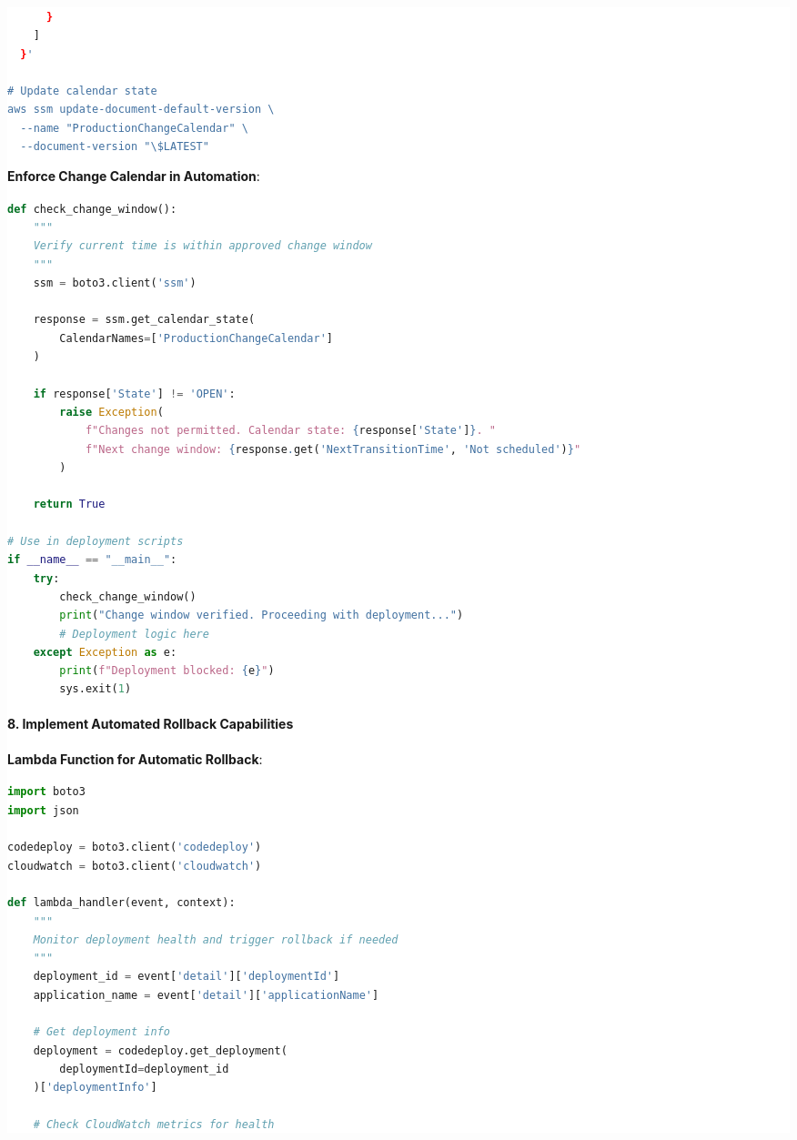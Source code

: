 ```bash
      }
    ]
  }'

# Update calendar state
aws ssm update-document-default-version \
  --name "ProductionChangeCalendar" \
  --document-version "\$LATEST"
```

**Enforce Change Calendar in Automation**:
```python
def check_change_window():
    """
    Verify current time is within approved change window
    """
    ssm = boto3.client('ssm')
    
    response = ssm.get_calendar_state(
        CalendarNames=['ProductionChangeCalendar']
    )
    
    if response['State'] != 'OPEN':
        raise Exception(
            f"Changes not permitted. Calendar state: {response['State']}. "
            f"Next change window: {response.get('NextTransitionTime', 'Not scheduled')}"
        )
    
    return True

# Use in deployment scripts
if __name__ == "__main__":
    try:
        check_change_window()
        print("Change window verified. Proceeding with deployment...")
        # Deployment logic here
    except Exception as e:
        print(f"Deployment blocked: {e}")
        sys.exit(1)
```

#### 8. Implement Automated Rollback Capabilities

**Lambda Function for Automatic Rollback**:
```python
import boto3
import json

codedeploy = boto3.client('codedeploy')
cloudwatch = boto3.client('cloudwatch')

def lambda_handler(event, context):
    """
    Monitor deployment health and trigger rollback if needed
    """
    deployment_id = event['detail']['deploymentId']
    application_name = event['detail']['applicationName']
    
    # Get deployment info
    deployment = codedeploy.get_deployment(
        deploymentId=deployment_id
    )['deploymentInfo']
    
    # Check CloudWatch metrics for health
```